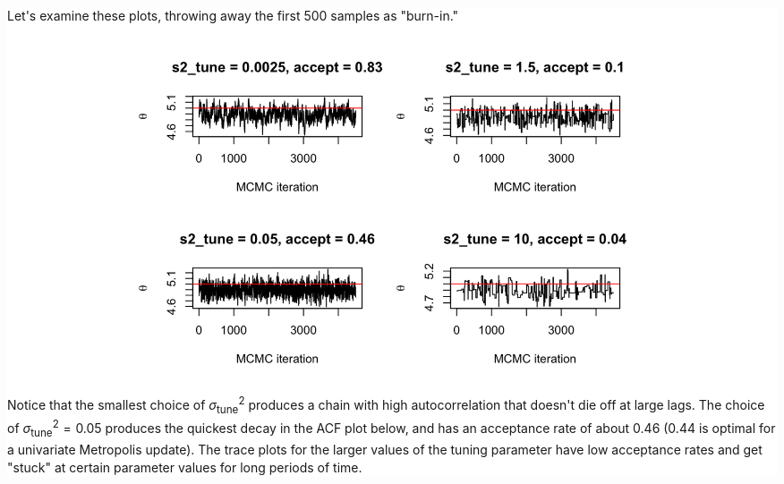 Let's examine these plots, throwing away the first 500 samples as "burn-in." 

<img src="13-day-13_files/figure-html/unnamed-chunk-13-1.png" width="576" style="display: block; margin: auto;" />

Notice that the smallest choice of $\sigma^2_{\mbox{tune}}$ produces a chain with high autocorrelation that doesn't die off at large lags. The choice of $\sigma^2_{\mbox{tune}} = 0.05$ produces the quickest decay in the ACF plot below, and has an acceptance rate of about 0.46 (0.44 is optimal for a univariate Metropolis update). The trace plots for the larger values of the tuning parameter have low acceptance rates and get "stuck" at certain parameter values for long periods of time.
